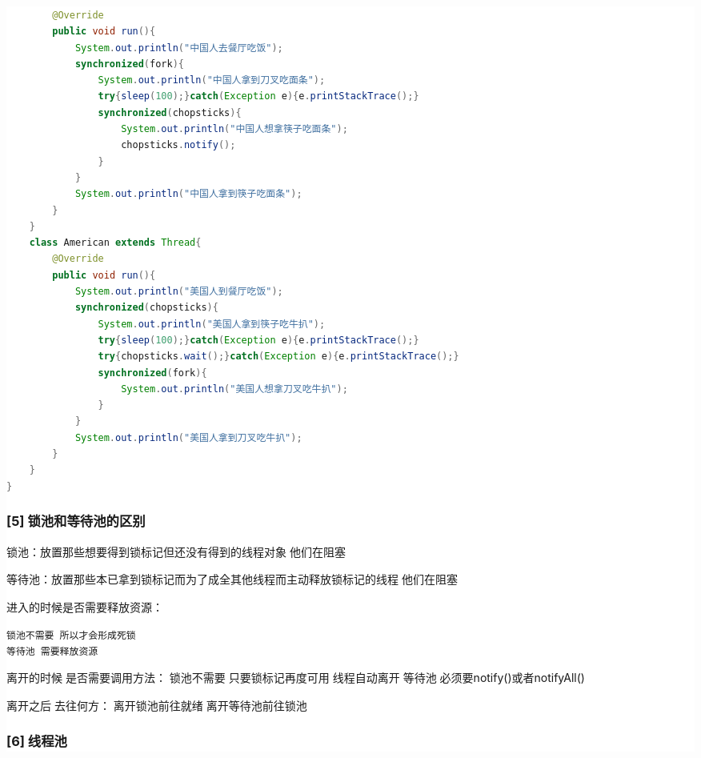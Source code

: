 ```Java
		@Override
		public void run(){
			System.out.println("中国人去餐厅吃饭");
			synchronized(fork){
				System.out.println("中国人拿到刀叉吃面条");
				try{sleep(100);}catch(Exception e){e.printStackTrace();}
				synchronized(chopsticks){
					System.out.println("中国人想拿筷子吃面条");
					chopsticks.notify();
				}
			}
			System.out.println("中国人拿到筷子吃面条");
		}
	}
	class American extends Thread{
		@Override
		public void run(){
			System.out.println("美国人到餐厅吃饭");
			synchronized(chopsticks){
				System.out.println("美国人拿到筷子吃牛扒");
				try{sleep(100);}catch(Exception e){e.printStackTrace();}
				try{chopsticks.wait();}catch(Exception e){e.printStackTrace();}
				synchronized(fork){
					System.out.println("美国人想拿刀叉吃牛扒");
				}
			}
			System.out.println("美国人拿到刀叉吃牛扒");
		}
	}
}
```

### [5] 锁池和等待池的区别

锁池：放置那些想要得到锁标记但还没有得到的线程对象   他们在阻塞

等待池：放置那些本已拿到锁标记而为了成全其他线程而主动释放锁标记的线程   他们在阻塞

进入的时候是否需要释放资源：

	锁池不需要 所以才会形成死锁
	等待池 需要释放资源

离开的时候 是否需要调用方法：
	锁池不需要 只要锁标记再度可用 线程自动离开
	等待池 必须要notify()或者notifyAll()

离开之后 去往何方：
	离开锁池前往就绪
	离开等待池前往锁池

### [6] 线程池
